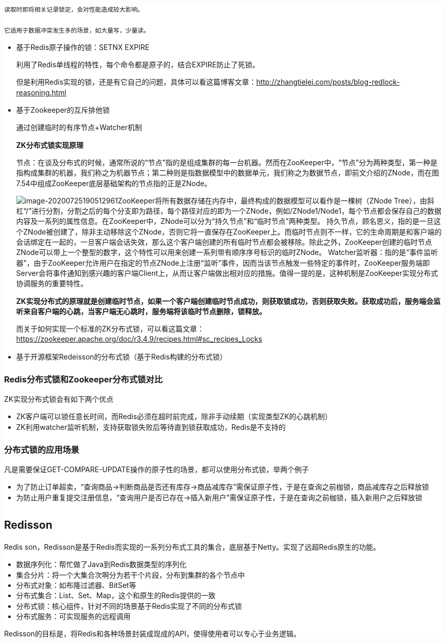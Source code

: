    读取时即将相关记录锁定，会对性能造成较大影响。

    它适用于数据冲突发生多的场景，如大量写，少量读。

- 基于Redis原子操作的锁：SETNX EXPIRE

  利用了Redis单线程的特性，每个命令都是原子的，结合EXPIRE防止了死锁。

  但是利用Redis实现的锁，还是有它自己的问题，具体可以看这篇博客文章：http://zhangtielei.com/posts/blog-redlock-reasoning.html

- 基于Zookeeper的互斥排他锁

  通过创建临时的有序节点+Watcher机制

  **ZK分布式锁实现原理**

  节点：在谈及分布式的时候，通常所说的“节点”指的是组成集群的每一台机器。然而在ZooKeeper中，“节点”分为两种类型，第一种是指构成集群的机器，我们称之为机器节点；第二种则是指数据模型中的数据单元，我们称之为数据节点，即前文介绍的ZNode，而在图7.54中组成ZooKeeper底层基础架构的节点指的正是ZNode。

  ![image-20200725190512961](D:\WorkSpace\notes-gd\notes\中间件实战.assets\image-20200725190512961.png)ZooKeeper将所有数据存储在内存中，最终构成的数据模型可以看作是一棵树（ZNode Tree），由斜杠“/”进行分割，分割之后的每个分支即为路径，每个路径对应的即为一个ZNode，例如/ZNode1/Node1，每个节点都会保存自己的数据内容及一系列的属性信息。在ZooKeeper中，ZNode可以分为“持久节点”和“临时节点”两种类型。
  持久节点，顾名思义，指的是一旦这个ZNode被创建了，除非主动移除这个ZNode，否则它将一直保存在ZooKeeper上。而临时节点则不一样，它的生命周期是和客户端的会话绑定在一起的，一旦客户端会话失效，那么这个客户端创建的所有临时节点都会被移除。除此之外，ZooKeeper创建的临时节点ZNode可以带上一个整型的数字，这个特性可以用来创建一系列带有顺序序号标识的临时ZNode。
  Watcher监听器：指的是“事件监听器”，由于ZooKeeper允许用户在指定的节点ZNode上注册“监听”事件，因而当该节点触发一些特定的事件时，ZooKeeper服务端即Server会将事件通知到感兴趣的客户端Client上，从而让客户端做出相对应的措施。值得一提的是，这种机制是ZooKeeper实现分布式协调服务的重要特性。

  **ZK实现分布式的原理就是创建临时节点，如果一个客户端创建临时节点成功，则获取锁成功，否则获取失败。获取成功后，服务端会监听来自客户端的心跳，当客户端无心跳时，服务端将该临时节点删除，锁释放。**

  而关于如何实现一个标准的ZK分布式锁，可以看这篇文章：https://zookeeper.apache.org/doc/r3.4.9/recipes.html#sc_recipes_Locks

- 基于开源框架Redeisson的分布式锁（基于Redis构建的分布式锁）

### Redis分布式锁和Zookeeper分布式锁对比

ZK实现分布式锁会有如下两个优点

- ZK客户端可以锁任意长时间，而Redis必须在超时前完成，除非手动续期（实现类型ZK的心跳机制）
- ZK利用watcher监听机制，支持获取锁失败后等待直到锁获取成功，Redis是不支持的

### 分布式锁的应用场景

凡是需要保证GET-COMPARE-UPDATE操作的原子性的场景，都可以使用分布式锁，举两个例子

- 为了防止订单超卖，“查询商品->判断商品是否还有库存->商品减库存”需保证原子性，于是在查询之前枷锁，商品减库存之后释放锁
- 为防止用户重复提交注册信息，“查询用户是否已存在->插入新用户”需保证原子性，于是在查询之前枷锁，插入新用户之后释放锁

## Redisson

Redis son，Redisson是基于Redis而实现的一系列分布式工具的集合，底层基于Netty。实现了远超Redis原生的功能。

- 数据序列化：帮忙做了Java到Redis数据类型的序列化
- 集合分片：将一个大集合次啊分为若干个片段，分布到集群的各个节点中
- 分布式对象：如布隆过滤器、BitSet等
- 分布式集合：List、Set、Map，这个和原生的Redis提供的一致
- 分布式锁：核心组件，针对不同的场景基于Redis实现了不同的分布式锁
- 分布式服务：可实现服务的远程调用

Redisson的目标是，将Redis和各种场景封装成现成的API，使得使用者可以专心于业务逻辑。
